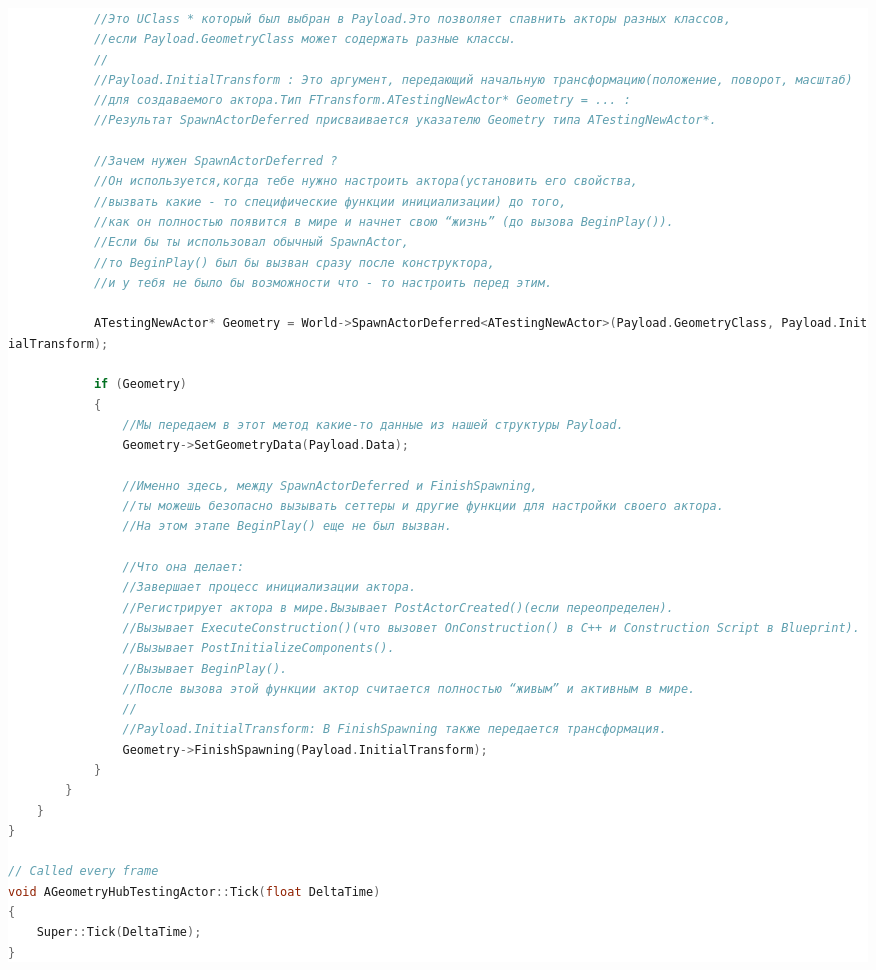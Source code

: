 ```cpp
            //Это UClass * который был выбран в Payload.Это позволяет спавнить акторы разных классов,
            //если Payload.GeometryClass может содержать разные классы.
            //
            //Payload.InitialTransform : Это аргумент, передающий начальную трансформацию(положение, поворот, масштаб)
            //для создаваемого актора.Тип FTransform.ATestingNewActor* Geometry = ... :
            //Результат SpawnActorDeferred присваивается указателю Geometry типа ATestingNewActor*.

            //Зачем нужен SpawnActorDeferred ?
            //Он используется,когда тебе нужно настроить актора(установить его свойства,
            //вызвать какие - то специфические функции инициализации) до того,
            //как он полностью появится в мире и начнет свою “жизнь” (до вызова BeginPlay()).
            //Если бы ты использовал обычный SpawnActor,
            //то BeginPlay() был бы вызван сразу после конструктора,
            //и у тебя не было бы возможности что - то настроить перед этим.

            ATestingNewActor* Geometry = World->SpawnActorDeferred<ATestingNewActor>(Payload.GeometryClass, Payload.InitialTransform);

            if (Geometry)
            {
                //Мы передаем в этот метод какие-то данные из нашей структуры Payload.
                Geometry->SetGeometryData(Payload.Data);

                //Именно здесь, между SpawnActorDeferred и FinishSpawning,
                //ты можешь безопасно вызывать сеттеры и другие функции для настройки своего актора.
                //На этом этапе BeginPlay() еще не был вызван.

                //Что она делает:
                //Завершает процесс инициализации актора.
                //Регистрирует актора в мире.Вызывает PostActorCreated()(если переопределен).
                //Вызывает ExecuteConstruction()(что вызовет OnConstruction() в C++ и Construction Script в Blueprint).
                //Вызывает PostInitializeComponents().
                //Вызывает BeginPlay().
                //После вызова этой функции актор считается полностью “живым” и активным в мире.
                //
                //Payload.InitialTransform: В FinishSpawning также передается трансформация.
                Geometry->FinishSpawning(Payload.InitialTransform);
            }
        }
    }
}

// Called every frame
void AGeometryHubTestingActor::Tick(float DeltaTime)
{
    Super::Tick(DeltaTime);
}
```
